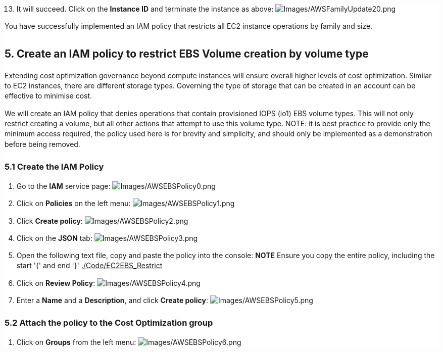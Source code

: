 13. It will succeed. Click on the **Instance ID** and terminate the instance as above:
![Images/AWSFamilyUpdate20.png](Images/AWSFamilyUpdate20.png)


You have successfully implemented an IAM policy that restricts all EC2 instance operations by family and size.






## 5. Create an IAM policy to restrict EBS Volume creation by volume type <a name="EC2_volume_type"></a>
Extending cost optimization governance beyond compute instances will ensure overall higher levels of cost optimization. Similar to EC2 instances, there are different storage types. Governing the type of storage that can be created in an account can be effective to minimise cost. 

We will create an IAM policy that denies operations that contain provisioned IOPS (io1) EBS volume types. This will not only restrict creating a volume, but all other actions that attempt to use this volume type. NOTE: it is best practice to provide only the minimum access required, the policy used here is for brevity and simplicity, and should only be implemented as a demonstration before being removed.


### 5.1 Create the IAM Policy

1. Go to the **IAM** service page: 
![Images/AWSEBSPolicy0.png](Images/AWSEBSPolicy0.png)

2. Click on **Policies** on the left menu:
![Images/AWSEBSPolicy1.png](Images/AWSEBSPolicy1.png)

3. Click **Create policy**:
![Images/AWSEBSPolicy2.png](Images/AWSEBSPolicy2.png)

4. Click on the **JSON** tab:
![Images/AWSEBSPolicy3.png](Images/AWSEBSPolicy3.png)

5. Open the following text file, copy and paste the policy into the console:
**NOTE** Ensure you copy the entire policy, including the start '{' and end '}' 
[./Code/EC2EBS_Restrict](./Code/EC2EBS_Restrict.md) 

6. Click on **Review Policy**:
![Images/AWSEBSPolicy4.png](Images/AWSEBSPolicy4.png)

7. Enter a **Name** and a **Description**, and click **Create policy**:
![Images/AWSEBSPolicy5.png](Images/AWSEBSPolicy5.png)

### 5.2 Attach the policy to the Cost Optimization group

1. Click on **Groups** from the left menu: 
![Images/AWSEBSPolicy6.png](Images/AWSEBSPolicy6.png)
